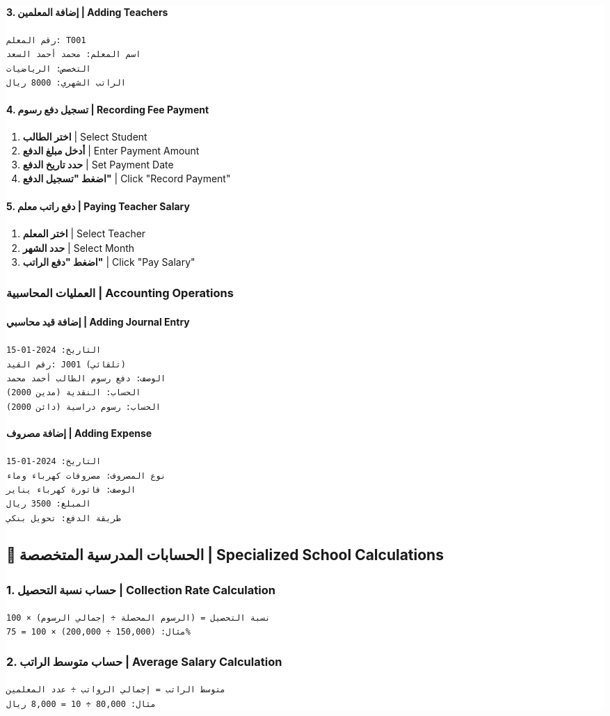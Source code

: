 #### 3. إضافة المعلمين | Adding Teachers
```
رقم المعلم: T001
اسم المعلم: محمد أحمد السعد
التخصص: الرياضيات
الراتب الشهري: 8000 ريال
```

#### 4. تسجيل دفع رسوم | Recording Fee Payment
1. **اختر الطالب** | Select Student
2. **أدخل مبلغ الدفع** | Enter Payment Amount
3. **حدد تاريخ الدفع** | Set Payment Date
4. **اضغط "تسجيل الدفع"** | Click "Record Payment"

#### 5. دفع راتب معلم | Paying Teacher Salary
1. **اختر المعلم** | Select Teacher
2. **حدد الشهر** | Select Month
3. **اضغط "دفع الراتب"** | Click "Pay Salary"

### العمليات المحاسبية | Accounting Operations

#### إضافة قيد محاسبي | Adding Journal Entry
```
التاريخ: 2024-01-15
رقم القيد: J001 (تلقائي)
الوصف: دفع رسوم الطالب أحمد محمد
الحساب: النقدية (مدين 2000)
الحساب: رسوم دراسية (دائن 2000)
```

#### إضافة مصروف | Adding Expense
```
التاريخ: 2024-01-15
نوع المصروف: مصروفات كهرباء وماء
الوصف: فاتورة كهرباء يناير
المبلغ: 3500 ريال
طريقة الدفع: تحويل بنكي
```

## 🔧 الحسابات المدرسية المتخصصة | Specialized School Calculations

### 1. حساب نسبة التحصيل | Collection Rate Calculation
```
نسبة التحصيل = (الرسوم المحصلة ÷ إجمالي الرسوم) × 100
مثال: (150,000 ÷ 200,000) × 100 = 75%
```

### 2. حساب متوسط الراتب | Average Salary Calculation
```
متوسط الراتب = إجمالي الرواتب ÷ عدد المعلمين
مثال: 80,000 ÷ 10 = 8,000 ريال
```
